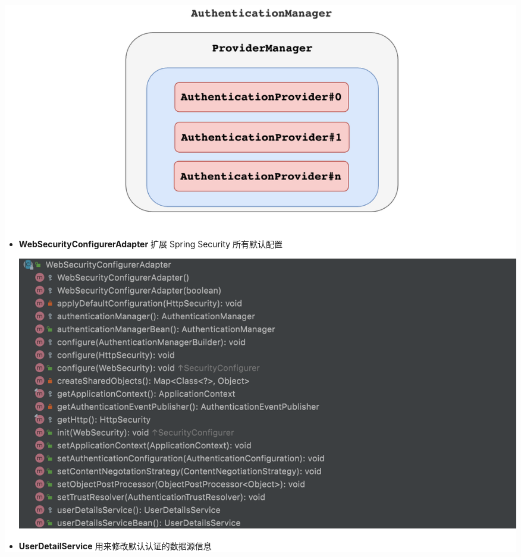 ![image-20220112150612023](./images/image-20220112150612023-1668270074905-23.png)

- **WebSecurityConfigurerAdapter** 扩展 Spring Security 所有默认配置

  ![image-20220112150820284](./images/image-20220112150820284-1668270074905-24.png)

- **UserDetailService** 用来修改默认认证的数据源信息
